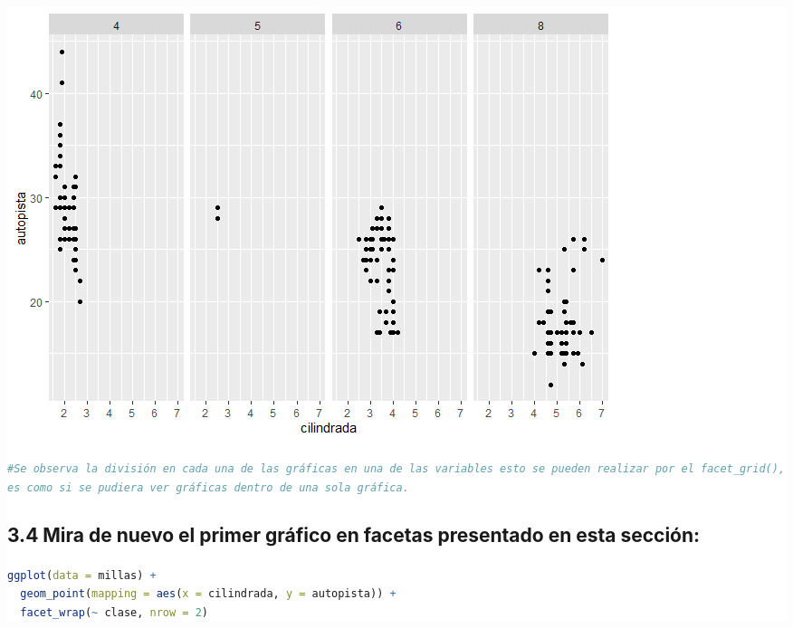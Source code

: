 ![](GGPLOT_files/figure-gfm/unnamed-chunk-15-2.png)

``` r
#Se observa la división en cada una de las gráficas en una de las variables esto se pueden realizar por el facet_grid(), es como si se pudiera ver gráficas dentro de una sola gráfica.  
```

## 3.4 Mira de nuevo el primer gráfico en facetas presentado en esta sección:

``` r
ggplot(data = millas) +
  geom_point(mapping = aes(x = cilindrada, y = autopista)) +
  facet_wrap(~ clase, nrow = 2)
```
